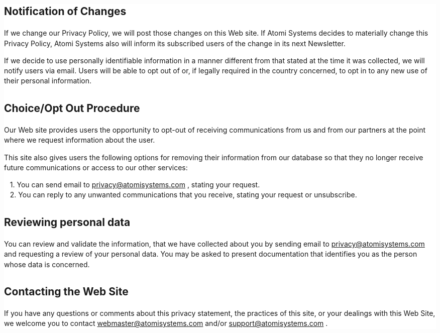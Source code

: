 ## Notification of Changes

If we change our Privacy Policy, we will post those changes on this Web site. If Atomi Systems decides to materially change this Privacy Policy, Atomi Systems also will inform its subscribed users of the change in its next Newsletter.

If we decide to use personally identifiable information in a manner different from that stated at the time it was collected, we will notify users via email. Users will be able to opt out of or, if legally required in the country concerned, to opt in to any new use of their personal information.

## Choice/Opt Out Procedure

Our Web site provides users the opportunity to opt-out of receiving communications from us and from our partners at the point where we request information about the user.

This site also gives users the following options for removing their information from our database so that they no longer receive future communications or access to our other services:

   1\. You can send email to [privacy@atomisystems.com](mailto:privacy@atomisystems.com) , stating your request.  
   2\. You can reply to any unwanted communications that you receive, stating your request or unsubscribe.

## Reviewing personal data

You can review and validate the information, that we have collected about you by sending email to [privacy@atomisystems.com](mailto:privacy@atomisystems.com) and requesting a review of your personal data. You may be asked to present documentation that identifies you as the person whose data is concerned.

## Contacting the Web Site

If you have any questions or comments about this privacy statement, the practices of this site, or your dealings with this Web Site, we welcome you to contact [webmaster@atomisystems.com](mailto:webmaster@atomisystems.com) and/or [support@atomisystems.com](mailto:support@atomisystems.com) .
